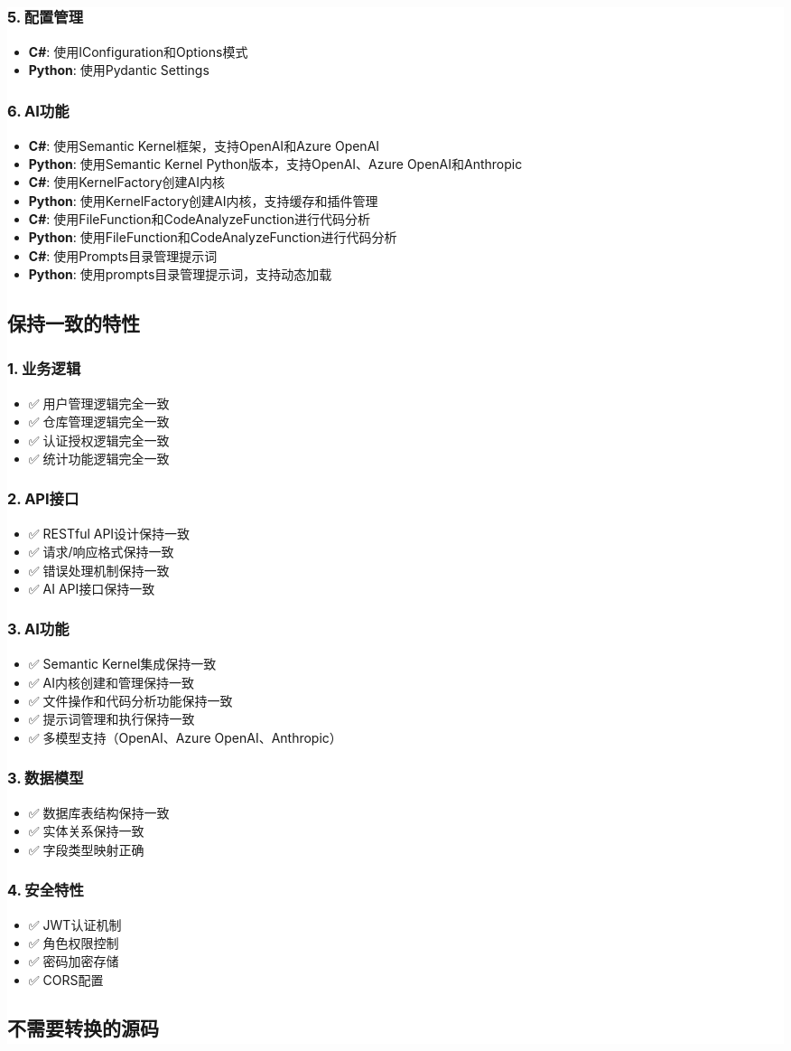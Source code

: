 ### 5. 配置管理
- **C#**: 使用IConfiguration和Options模式
- **Python**: 使用Pydantic Settings

### 6. AI功能
- **C#**: 使用Semantic Kernel框架，支持OpenAI和Azure OpenAI
- **Python**: 使用Semantic Kernel Python版本，支持OpenAI、Azure OpenAI和Anthropic
- **C#**: 使用KernelFactory创建AI内核
- **Python**: 使用KernelFactory创建AI内核，支持缓存和插件管理
- **C#**: 使用FileFunction和CodeAnalyzeFunction进行代码分析
- **Python**: 使用FileFunction和CodeAnalyzeFunction进行代码分析
- **C#**: 使用Prompts目录管理提示词
- **Python**: 使用prompts目录管理提示词，支持动态加载

## 保持一致的特性

### 1. 业务逻辑
- ✅ 用户管理逻辑完全一致
- ✅ 仓库管理逻辑完全一致
- ✅ 认证授权逻辑完全一致
- ✅ 统计功能逻辑完全一致

### 2. API接口
- ✅ RESTful API设计保持一致
- ✅ 请求/响应格式保持一致
- ✅ 错误处理机制保持一致
- ✅ AI API接口保持一致

### 3. AI功能
- ✅ Semantic Kernel集成保持一致
- ✅ AI内核创建和管理保持一致
- ✅ 文件操作和代码分析功能保持一致
- ✅ 提示词管理和执行保持一致
- ✅ 多模型支持（OpenAI、Azure OpenAI、Anthropic）

### 3. 数据模型
- ✅ 数据库表结构保持一致
- ✅ 实体关系保持一致
- ✅ 字段类型映射正确

### 4. 安全特性
- ✅ JWT认证机制
- ✅ 角色权限控制
- ✅ 密码加密存储
- ✅ CORS配置

## 不需要转换的源码
